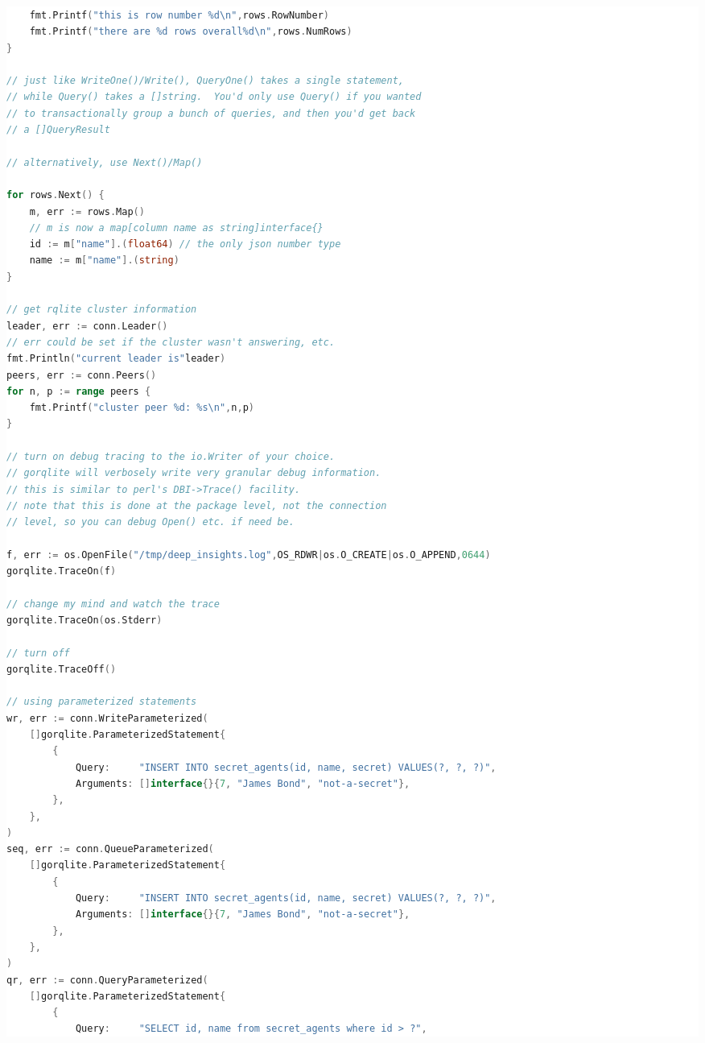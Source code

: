 ```go
	fmt.Printf("this is row number %d\n",rows.RowNumber)
	fmt.Printf("there are %d rows overall%d\n",rows.NumRows)
}

// just like WriteOne()/Write(), QueryOne() takes a single statement,
// while Query() takes a []string.  You'd only use Query() if you wanted
// to transactionally group a bunch of queries, and then you'd get back
// a []QueryResult

// alternatively, use Next()/Map()

for rows.Next() {
	m, err := rows.Map()
	// m is now a map[column name as string]interface{}
	id := m["name"].(float64) // the only json number type
	name := m["name"].(string)
}

// get rqlite cluster information
leader, err := conn.Leader()
// err could be set if the cluster wasn't answering, etc.
fmt.Println("current leader is"leader)
peers, err := conn.Peers()
for n, p := range peers {
	fmt.Printf("cluster peer %d: %s\n",n,p)
}

// turn on debug tracing to the io.Writer of your choice.
// gorqlite will verbosely write very granular debug information.
// this is similar to perl's DBI->Trace() facility.
// note that this is done at the package level, not the connection
// level, so you can debug Open() etc. if need be.

f, err := os.OpenFile("/tmp/deep_insights.log",OS_RDWR|os.O_CREATE|os.O_APPEND,0644)
gorqlite.TraceOn(f)

// change my mind and watch the trace
gorqlite.TraceOn(os.Stderr)

// turn off
gorqlite.TraceOff()

// using parameterized statements
wr, err := conn.WriteParameterized(
	[]gorqlite.ParameterizedStatement{
		{
			Query:     "INSERT INTO secret_agents(id, name, secret) VALUES(?, ?, ?)",
			Arguments: []interface{}{7, "James Bond", "not-a-secret"},
		},
	},
)
seq, err := conn.QueueParameterized(
	[]gorqlite.ParameterizedStatement{
		{
			Query:     "INSERT INTO secret_agents(id, name, secret) VALUES(?, ?, ?)",
			Arguments: []interface{}{7, "James Bond", "not-a-secret"},
		},
	},
)
qr, err := conn.QueryParameterized(
	[]gorqlite.ParameterizedStatement{
		{
			Query:     "SELECT id, name from secret_agents where id > ?",
```